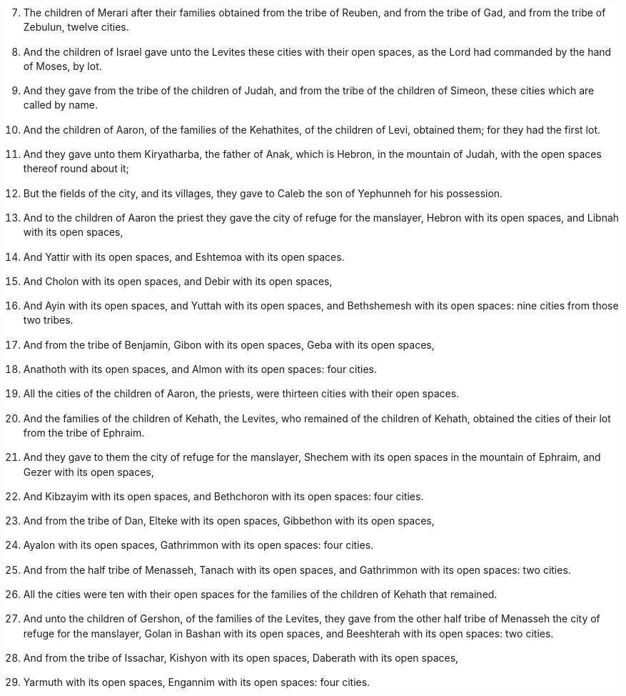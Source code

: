 7. The children of Merari after their families obtained from the tribe of Reuben, and from the tribe of Gad, and from the tribe of Zebulun, twelve cities.

8. And the children of Israel gave unto the Levites these cities with their open spaces, as the Lord had commanded by the hand of Moses, by lot.

9. And they gave from the tribe of the children of Judah, and from the tribe of the children of Simeon, these cities which are called by name.

10. And the children of Aaron, of the families of the Kehathites, of the children of Levi, obtained them; for they had the first lot.

11. And they gave unto them Kiryatharba, the father of Anak, which is Hebron, in the mountain of Judah, with the open spaces thereof round about it;

12. But the fields of the city, and its villages, they gave to Caleb the son of Yephunneh for his possession.

13. And to the children of Aaron the priest they gave the city of refuge for the manslayer, Hebron with its open spaces, and Libnah with its open spaces,

14. And Yattir with its open spaces, and Eshtemoa with its open spaces.

15. And Cholon with its open spaces, and Debir with its open spaces,

16. And Ayin with its open spaces, and Yuttah with its open spaces, and Bethshemesh with its open spaces: nine cities from those two tribes.

17. And from the tribe of Benjamin, Gibon with its open spaces, Geba with its open spaces,

18. Anathoth with its open spaces, and Almon with its open spaces: four cities.

19. All the cities of the children of Aaron, the priests, were thirteen cities with their open spaces.

20. And the families of the children of Kehath, the Levites, who remained of the children of Kehath, obtained the cities of their lot from the tribe of Ephraim.

21. And they gave to them the city of refuge for the manslayer, Shechem with its open spaces in the mountain of Ephraim, and Gezer with its open spaces,

22. And Kibzayim with its open spaces, and Bethchoron with its open spaces: four cities.

23. And from the tribe of Dan, Elteke with its open spaces, Gibbethon with its open spaces,

24. Ayalon with its open spaces, Gathrimmon with its open spaces: four cities.

25. And from the half tribe of Menasseh, Tanach with its open spaces, and Gathrimmon with its open spaces: two cities.

26. All the cities were ten with their open spaces for the families of the children of Kehath that remained.

27. And unto the children of Gershon, of the families of the Levites, they gave from the other half tribe of Menasseh the city of refuge for the manslayer, Golan in Bashan with its open spaces, and Beeshterah with its open spaces: two cities.

28. And from the tribe of Issachar, Kishyon with its open spaces, Daberath with its open spaces,

29. Yarmuth with its open spaces, Engannim with its open spaces: four cities.
